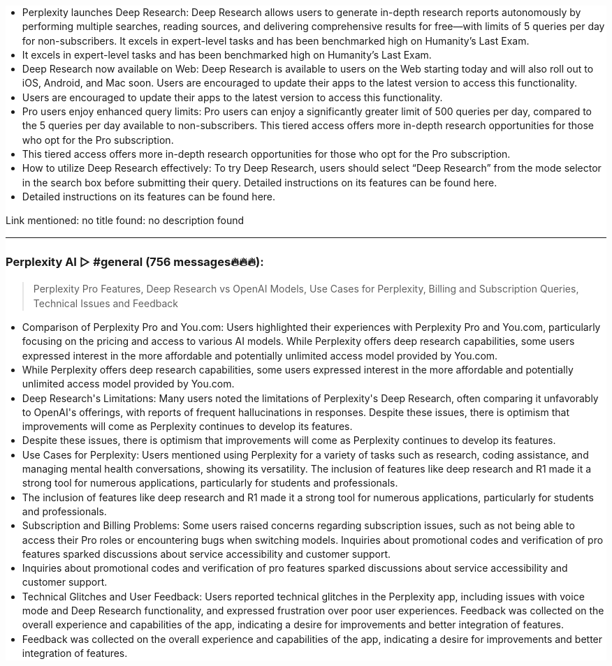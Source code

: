 * Perplexity launches Deep Research: Deep Research allows users to generate in-depth research reports autonomously by performing multiple searches, reading sources, and delivering comprehensive results for free—with limits of 5 queries per day for non-subscribers.
It excels in expert-level tasks and has been benchmarked high on Humanity’s Last Exam.
* It excels in expert-level tasks and has been benchmarked high on Humanity’s Last Exam.
* Deep Research now available on Web: Deep Research is available to users on the Web starting today and will also roll out to iOS, Android, and Mac soon.
Users are encouraged to update their apps to the latest version to access this functionality.
* Users are encouraged to update their apps to the latest version to access this functionality.
* Pro users enjoy enhanced query limits: Pro users can enjoy a significantly greater limit of 500 queries per day, compared to the 5 queries per day available to non-subscribers.
This tiered access offers more in-depth research opportunities for those who opt for the Pro subscription.
* This tiered access offers more in-depth research opportunities for those who opt for the Pro subscription.
* How to utilize Deep Research effectively: To try Deep Research, users should select “Deep Research” from the mode selector in the search box before submitting their query.
Detailed instructions on its features can be found here.
* Detailed instructions on its features can be found here.

Link mentioned: no title found: no description found

---
### Perplexity AI ▷ #general (756 messages🔥🔥🔥):
> Perplexity Pro Features, Deep Research vs OpenAI Models, Use Cases for Perplexity, Billing and Subscription Queries, Technical Issues and Feedback

* Comparison of Perplexity Pro and You.com: Users highlighted their experiences with Perplexity Pro and You.com, particularly focusing on the pricing and access to various AI models.
While Perplexity offers deep research capabilities, some users expressed interest in the more affordable and potentially unlimited access model provided by You.com.
* While Perplexity offers deep research capabilities, some users expressed interest in the more affordable and potentially unlimited access model provided by You.com.
* Deep Research's Limitations: Many users noted the limitations of Perplexity's Deep Research, often comparing it unfavorably to OpenAI's offerings, with reports of frequent hallucinations in responses.
Despite these issues, there is optimism that improvements will come as Perplexity continues to develop its features.
* Despite these issues, there is optimism that improvements will come as Perplexity continues to develop its features.
* Use Cases for Perplexity: Users mentioned using Perplexity for a variety of tasks such as research, coding assistance, and managing mental health conversations, showing its versatility.
The inclusion of features like deep research and R1 made it a strong tool for numerous applications, particularly for students and professionals.
* The inclusion of features like deep research and R1 made it a strong tool for numerous applications, particularly for students and professionals.
* Subscription and Billing Problems: Some users raised concerns regarding subscription issues, such as not being able to access their Pro roles or encountering bugs when switching models.
Inquiries about promotional codes and verification of pro features sparked discussions about service accessibility and customer support.
* Inquiries about promotional codes and verification of pro features sparked discussions about service accessibility and customer support.
* Technical Glitches and User Feedback: Users reported technical glitches in the Perplexity app, including issues with voice mode and Deep Research functionality, and expressed frustration over poor user experiences.
Feedback was collected on the overall experience and capabilities of the app, indicating a desire for improvements and better integration of features.
* Feedback was collected on the overall experience and capabilities of the app, indicating a desire for improvements and better integration of features.
